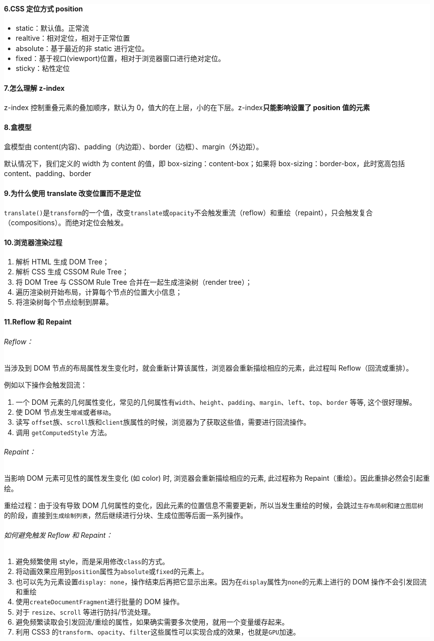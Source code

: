 #### 6.CSS 定位方式 position

- static：默认值。正常流
- realtive：相对定位，相对于正常位置
- absolute：基于最近的非 static 进行定位。
- fixed：基于视口(viewport)位置，相对于浏览器窗口进行绝对定位。
- sticky：粘性定位

#### 7.怎么理解 z-index

z-index 控制重叠元素的叠加顺序，默认为 0，值大的在上层，小的在下层。z-index**只能影响设置了 position 值的元素**

#### 8.盒模型

盒模型由 content(内容)、padding（内边距）、border（边框）、margin（外边距）。

默认情况下，我们定义的 width 为 content 的值，即 box-sizing：content-box；如果将 box-sizing：border-box，此时宽高包括 content、padding、border

#### 9.为什么使用 translate 改变位置而不是定位

`translate()`是`transform`的一个值，改变`translate`或`opacity`不会触发重流（reflow）和重绘（repaint），只会触发复合（compositions）。而绝对定位会触发。

#### 10.浏览器渲染过程

1. 解析 HTML 生成 DOM Tree；
2. 解析 CSS 生成 CSSOM Rule Tree；
3. 将 DOM Tree 与 CSSOM Rule Tree 合并在一起生成渲染树（render tree）；
4. 遍历渲染树开始布局，计算每个节点的位置大小信息；
5. 将渲染树每个节点绘制到屏幕。

#### 11.Reflow 和 Repaint

###### Reflow：

当涉及到 DOM 节点的布局属性发生变化时，就会重新计算该属性，浏览器会重新描绘相应的元素，此过程叫 Reflow（回流或重排）。

例如以下操作会触发回流：

1. 一个 DOM 元素的几何属性变化，常见的几何属性有`width`、`height`、`padding`、`margin`、`left`、`top`、`border` 等等, 这个很好理解。
2. 使 DOM 节点发生`增减`或者`移动`。
3. 读写 `offset`族、`scroll`族和`client`族属性的时候，浏览器为了获取这些值，需要进行回流操作。
4. 调用 `getComputedStyle` 方法。

###### Repaint：

当影响 DOM 元素可见性的属性发生变化 (如 color) 时, 浏览器会重新描绘相应的元素, 此过程称为 Repaint（重绘）。因此重排必然会引起重绘。

重绘过程：由于没有导致 DOM 几何属性的变化，因此元素的位置信息不需要更新，所以当发生重绘的时候，会跳过`生存布局树`和`建立图层树`的阶段，直接到`生成绘制列表`，然后继续进行分块、生成位图等后面一系列操作。

###### 如何避免触发 Reflow 和 Repaint：

1. 避免频繁使用 style，而是采用修改`class`的方式。
2. 将动画效果应用到`position`属性为`absolute`或`fixed`的元素上。
3. 也可以先为元素设置`display: none`，操作结束后再把它显示出来。因为在`display`属性为`none`的元素上进行的 DOM 操作不会引发回流和重绘
4. 使用`createDocumentFragment`进行批量的 DOM 操作。
5. 对于 `resize`、`scroll` 等进行防抖/节流处理。
6. 避免频繁读取会引发回流/重绘的属性，如果确实需要多次使用，就用一个变量缓存起来。
7. 利用 CSS3 的`transform`、`opacity`、`filter`这些属性可以实现合成的效果，也就是`GPU`加速。
